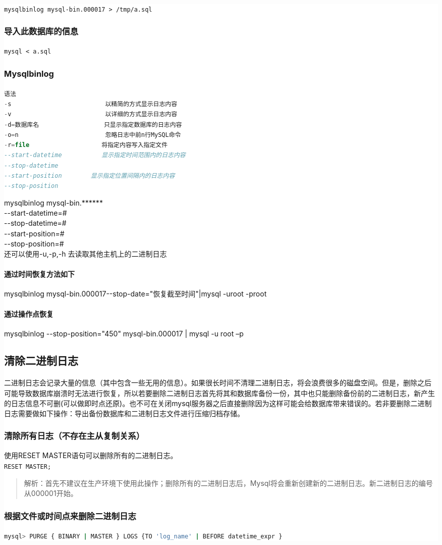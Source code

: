 `mysqlbinlog mysql-bin.000017 > /tmp/a.sql`

### 导入此数据库的信息

`mysql < a.sql`

### Mysqlbinlog

```sql
语法
-s                          以精简的方式显示日志内容
-v                          以详细的方式显示日志内容
-d=数据库名                  只显示指定数据库的日志内容
-o=n                        忽略日志中前n行MySQL命令
-r=file                    将指定内容写入指定文件
--start-datetime           显示指定时间范围内的日志内容
--stop-datetime
--start-position        显示指定位置间隔内的日志内容
--stop-position
```

mysqlbinlog mysql-bin.******  
--start-datetime=#  
--stop-datetime=#  
--start-position=#  
--stop-position=#  
还可以使用-u,-p,-h 去读取其他主机上的二进制日志  

#### 通过时间恢复方法如下

mysqlbinlog mysql-bin.000017--stop-date="恢复截至时间"|mysql -uroot -proot

#### 通过操作点恢复

mysqlbinlog --stop-position="450" mysql-bin.000017  | mysql -u root –p

## 清除二进制日志 

二进制日志会记录大量的信息（其中包含一些无用的信息）。如果很长时间不清理二进制日志，将会浪费很多的磁盘空间。但是，删除之后可能导致数据库崩溃时无法进行恢复，所以若要删除二进制日志首先将其和数据库备份一份，其中也只能删除备份前的二进制日志，新产生的日志信息不可删(可以做即时点还原)。也不可在关闭mysql服务器之后直接删除因为这样可能会给数据库带来错误的。若非要删除二进制日志需要做如下操作：导出备份数据库和二进制日志文件进行压缩归档存储。

### 清除所有日志（不存在主从复制关系）

使用RESET MASTER语句可以删除所有的二进制日志。  
`RESET MASTER;`

> 解析：首先不建议在生产环境下使用此操作；删除所有的二进制日志后，Mysql将会重新创建新的二进制日志。新二进制日志的编号从000001开始。

### 根据文件或时间点来删除二进制日志

```bash
mysql> PURGE { BINARY | MASTER } LOGS {TO 'log_name' | BEFORE datetime_expr }
```
